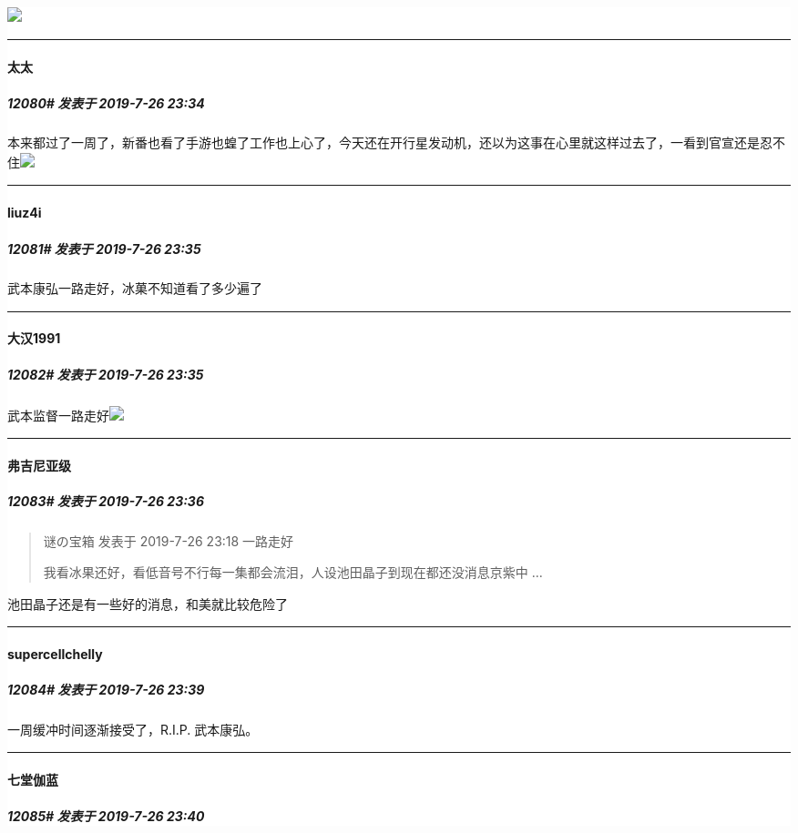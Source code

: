 <img src="https://static.saraba1st.com/image/smiley/face2017/139.png" referrerpolicy="no-referrer">


-----

####  太太  
##### 12080#       发表于 2019-7-26 23:34


本来都过了一周了，新番也看了手游也蝗了工作也上心了，今天还在开行星发动机，还以为这事在心里就这样过去了，一看到官宣还是忍不住<img src="https://static.saraba1st.com/image/smiley/face2017/139.png" referrerpolicy="no-referrer">


-----

####  liuz4i  
##### 12081#       发表于 2019-7-26 23:35


武本康弘一路走好，冰菓不知道看了多少遍了


-----

####  大汉1991  
##### 12082#       发表于 2019-7-26 23:35


武本监督一路走好<img src="https://static.saraba1st.com/image/smiley/face2017/138.png" referrerpolicy="no-referrer">


-----

####  弗吉尼亚级  
##### 12083#       发表于 2019-7-26 23:36


<blockquote>谜の宝箱 发表于 2019-7-26 23:18
一路走好

我看冰果还好，看低音号不行每一集都会流泪，人设池田晶子到现在都还没消息京紫中 ...</blockquote>
池田晶子还是有一些好的消息，和美就比较危险了


-----

####  supercellchelly  
##### 12084#       发表于 2019-7-26 23:39


一周缓冲时间逐渐接受了，R.I.P. 武本康弘。


-----

####  七堂伽蓝  
##### 12085#       发表于 2019-7-26 23:40
